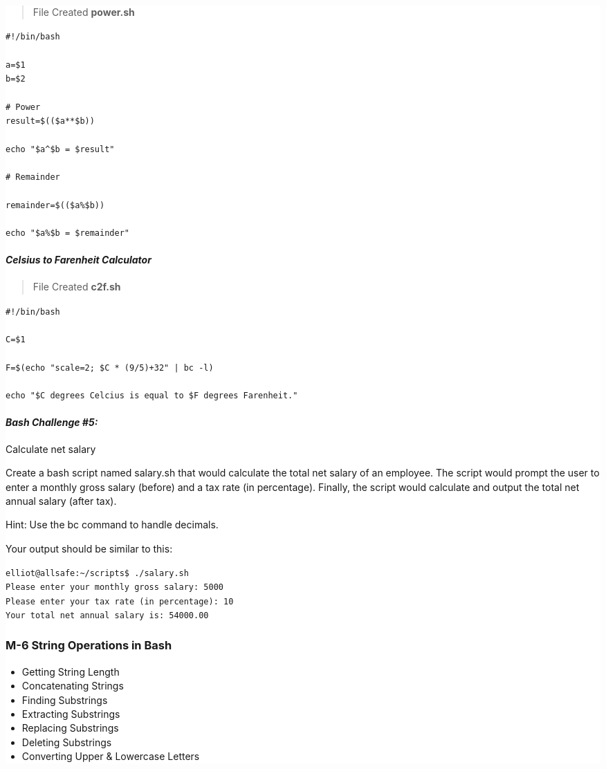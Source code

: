 > File Created **power.sh**

```shell
#!/bin/bash

a=$1
b=$2

# Power
result=$(($a**$b))

echo "$a^$b = $result"

# Remainder

remainder=$(($a%$b))

echo "$a%$b = $remainder"
```

#### *Celsius to Farenheit Calculator*

> File Created **c2f.sh**

```shell
#!/bin/bash

C=$1

F=$(echo "scale=2; $C * (9/5)+32" | bc -l)

echo "$C degrees Celcius is equal to $F degrees Farenheit."
```

#### *Bash Challenge #5:*
Calculate net salary

Create a bash script named salary.sh that would calculate the total net salary of an employee. The script would prompt the user to enter a monthly gross salary (before) and a tax rate (in percentage). Finally, the script would calculate and output the total net annual salary (after tax).

Hint: Use the bc command to handle decimals.

Your output should be similar to this:

```shell
elliot@allsafe:~/scripts$ ./salary.sh
Please enter your monthly gross salary: 5000
Please enter your tax rate (in percentage): 10
Your total net annual salary is: 54000.00
```

### M-6 String Operations in Bash

* Getting String Length
* Concatenating Strings
* Finding Substrings
* Extracting Substrings
* Replacing Substrings
* Deleting Substrings
* Converting Upper & Lowercase Letters
